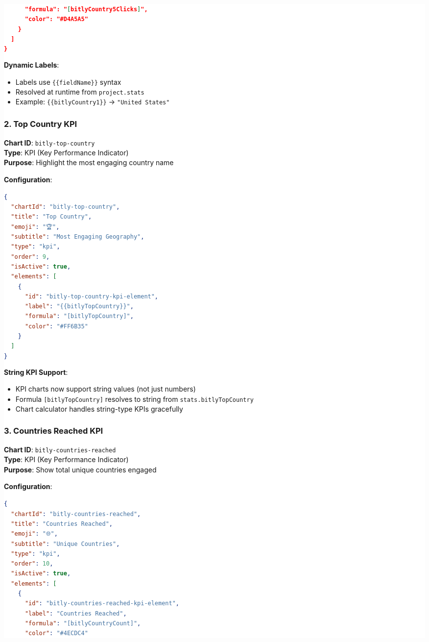 ```json
      "formula": "[bitlyCountry5Clicks]",
      "color": "#D4A5A5"
    }
  ]
}
```

**Dynamic Labels**: 
- Labels use `{{fieldName}}` syntax
- Resolved at runtime from `project.stats`
- Example: `{{bitlyCountry1}}` → `"United States"`

### 2. Top Country KPI

**Chart ID**: `bitly-top-country`  
**Type**: KPI (Key Performance Indicator)  
**Purpose**: Highlight the most engaging country name

**Configuration**:
```json
{
  "chartId": "bitly-top-country",
  "title": "Top Country",
  "emoji": "🏆",
  "subtitle": "Most Engaging Geography",
  "type": "kpi",
  "order": 9,
  "isActive": true,
  "elements": [
    {
      "id": "bitly-top-country-kpi-element",
      "label": "{{bitlyTopCountry}}",
      "formula": "[bitlyTopCountry]",
      "color": "#FF6B35"
    }
  ]
}
```

**String KPI Support**:
- KPI charts now support string values (not just numbers)
- Formula `[bitlyTopCountry]` resolves to string from `stats.bitlyTopCountry`
- Chart calculator handles string-type KPIs gracefully

### 3. Countries Reached KPI

**Chart ID**: `bitly-countries-reached`  
**Type**: KPI (Key Performance Indicator)  
**Purpose**: Show total unique countries engaged

**Configuration**:
```json
{
  "chartId": "bitly-countries-reached",
  "title": "Countries Reached",
  "emoji": "🌐",
  "subtitle": "Unique Countries",
  "type": "kpi",
  "order": 10,
  "isActive": true,
  "elements": [
    {
      "id": "bitly-countries-reached-kpi-element",
      "label": "Countries Reached",
      "formula": "[bitlyCountryCount]",
      "color": "#4ECDC4"
```